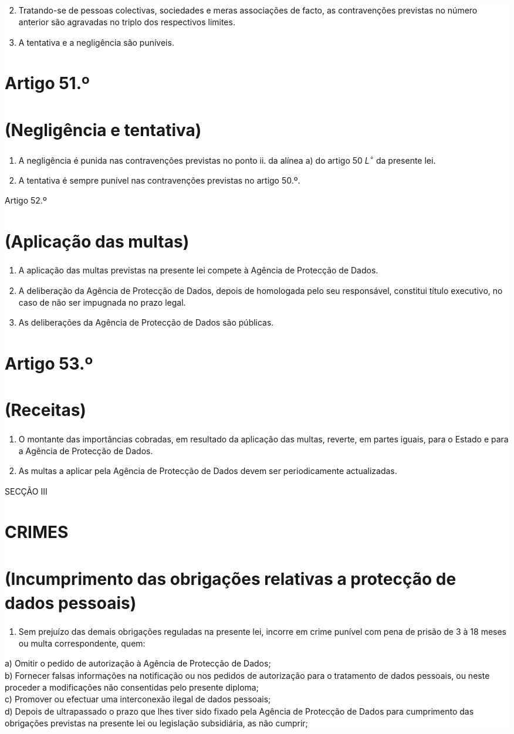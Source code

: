 2. Tratando-se de pessoas colectivas, sociedades e meras associações de facto, as contravenções previstas no número anterior são agravadas no triplo dos respectivos limites.

3. A tentativa e a negligência são puníveis.

# Artigo 51.º

# (Negligência e tentativa)

1. A negligência é punida nas contravenções previstas no ponto ii. da alínea a) do artigo $5 0 \ L ^ { \circ }$ da presente lei.

2. A tentativa é sempre punível nas contravenções previstas no artigo 50.º.

Artigo 52.º

# (Aplicação das multas)

1. A aplicação das multas previstas na presente lei compete à Agência de Protecção de Dados.

2. A deliberação da Agência de Protecção de Dados, depois de homologada pelo seu responsável, constitui título executivo, no caso de não ser impugnada no prazo legal.

3. As deliberações da Agência de Protecção de Dados são públicas.

# Artigo 53.º

# (Receitas)

1. O montante das importâncias cobradas, em resultado da aplicação das multas, reverte, em partes iguais, para o Estado e para a Agência de Protecção de Dados.

2. As multas a aplicar pela Agência de Protecção de Dados devem ser periodicamente actualizadas.

SECÇÃO III

# CRIMES

# (Incumprimento das obrigações relativas a protecção de dados pessoais)

1. Sem prejuízo das demais obrigações reguladas na presente lei, incorre em crime punível com pena de prisão de 3 à 18 meses ou multa correspondente, quem:

a) Omitir o pedido de autorização à Agência de Protecção de Dados;   
b) Fornecer falsas informações na notificação ou nos pedidos de autorização para o tratamento de dados pessoais, ou neste proceder a modificações não consentidas pelo presente diploma;   
c) Promover ou efectuar uma interconexão ilegal de dados pessoais;   
d) Depois de ultrapassado o prazo que lhes tiver sido fixado pela Agência de Protecção de Dados para cumprimento das obrigações previstas na presente lei ou legislação subsidiária, as não cumprir;
